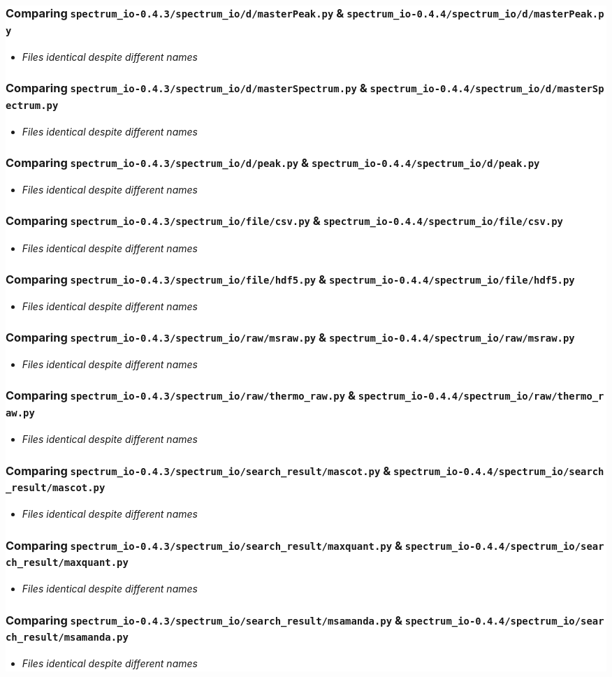 ### Comparing `spectrum_io-0.4.3/spectrum_io/d/masterPeak.py` & `spectrum_io-0.4.4/spectrum_io/d/masterPeak.py`

 * *Files identical despite different names*

### Comparing `spectrum_io-0.4.3/spectrum_io/d/masterSpectrum.py` & `spectrum_io-0.4.4/spectrum_io/d/masterSpectrum.py`

 * *Files identical despite different names*

### Comparing `spectrum_io-0.4.3/spectrum_io/d/peak.py` & `spectrum_io-0.4.4/spectrum_io/d/peak.py`

 * *Files identical despite different names*

### Comparing `spectrum_io-0.4.3/spectrum_io/file/csv.py` & `spectrum_io-0.4.4/spectrum_io/file/csv.py`

 * *Files identical despite different names*

### Comparing `spectrum_io-0.4.3/spectrum_io/file/hdf5.py` & `spectrum_io-0.4.4/spectrum_io/file/hdf5.py`

 * *Files identical despite different names*

### Comparing `spectrum_io-0.4.3/spectrum_io/raw/msraw.py` & `spectrum_io-0.4.4/spectrum_io/raw/msraw.py`

 * *Files identical despite different names*

### Comparing `spectrum_io-0.4.3/spectrum_io/raw/thermo_raw.py` & `spectrum_io-0.4.4/spectrum_io/raw/thermo_raw.py`

 * *Files identical despite different names*

### Comparing `spectrum_io-0.4.3/spectrum_io/search_result/mascot.py` & `spectrum_io-0.4.4/spectrum_io/search_result/mascot.py`

 * *Files identical despite different names*

### Comparing `spectrum_io-0.4.3/spectrum_io/search_result/maxquant.py` & `spectrum_io-0.4.4/spectrum_io/search_result/maxquant.py`

 * *Files identical despite different names*

### Comparing `spectrum_io-0.4.3/spectrum_io/search_result/msamanda.py` & `spectrum_io-0.4.4/spectrum_io/search_result/msamanda.py`

 * *Files identical despite different names*
